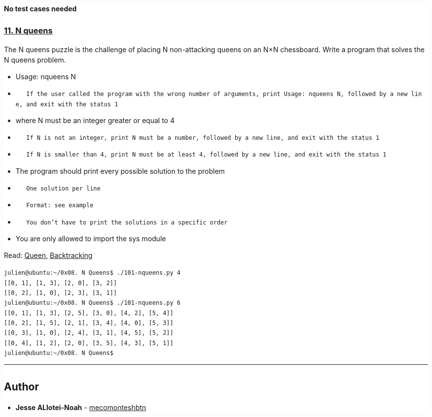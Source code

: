 **No test cases needed**

### [11. N queens](./101-nqueens.py)

The N queens puzzle is the challenge of placing N non-attacking queens on an N×N chessboard. Write a program that solves the N queens problem.

*    Usage: nqueens N
*        If the user called the program with the wrong number of arguments, print Usage: nqueens N, followed by a new line, and exit with the status 1
*    where N must be an integer greater or equal to 4
*        If N is not an integer, print N must be a number, followed by a new line, and exit with the status 1
*        If N is smaller than 4, print N must be at least 4, followed by a new line, and exit with the status 1
*    The program should print every possible solution to the problem
*        One solution per line
*        Format: see example
*        You don’t have to print the solutions in a specific order
*    You are only allowed to import the sys module

Read: [Queen](https://en.wikipedia.org/wiki/Queen_%28chess%29), [Backtracking](https://en.wikipedia.org/wiki/Backtracking)
```
julien@ubuntu:~/0x08. N Queens$ ./101-nqueens.py 4
[[0, 1], [1, 3], [2, 0], [3, 2]]
[[0, 2], [1, 0], [2, 3], [3, 1]]
julien@ubuntu:~/0x08. N Queens$ ./101-nqueens.py 6
[[0, 1], [1, 3], [2, 5], [3, 0], [4, 2], [5, 4]]
[[0, 2], [1, 5], [2, 1], [3, 4], [4, 0], [5, 3]]
[[0, 3], [1, 0], [2, 4], [3, 1], [4, 5], [5, 2]]
[[0, 4], [1, 2], [2, 0], [3, 5], [4, 3], [5, 1]]
julien@ubuntu:~/0x08. N Queens$ 
```

---

## Author
* **Jesse ALlotei-Noah** - [mecomonteshbtn](https://github.com/Papsjay)
